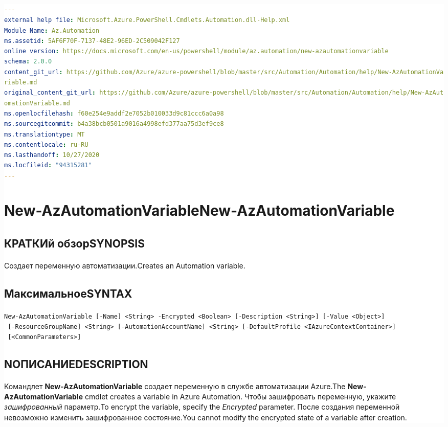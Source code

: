 ```yaml
---
external help file: Microsoft.Azure.PowerShell.Cmdlets.Automation.dll-Help.xml
Module Name: Az.Automation
ms.assetid: 5AF6F70F-7137-48E2-96ED-2C509042F127
online version: https://docs.microsoft.com/en-us/powershell/module/az.automation/new-azautomationvariable
schema: 2.0.0
content_git_url: https://github.com/Azure/azure-powershell/blob/master/src/Automation/Automation/help/New-AzAutomationVariable.md
original_content_git_url: https://github.com/Azure/azure-powershell/blob/master/src/Automation/Automation/help/New-AzAutomationVariable.md
ms.openlocfilehash: f60e254e9addf2e7052b010033d9c81ccc6a0a98
ms.sourcegitcommit: b4a38bcb0501a9016a4998efd377aa75d3ef9ce8
ms.translationtype: MT
ms.contentlocale: ru-RU
ms.lasthandoff: 10/27/2020
ms.locfileid: "94315281"
---
```

# <span data-ttu-id="db45d-101">New-AzAutomationVariable</span><span class="sxs-lookup"><span data-stu-id="db45d-101">New-AzAutomationVariable</span></span>

## <span data-ttu-id="db45d-102">КРАТКИй обзор</span><span class="sxs-lookup"><span data-stu-id="db45d-102">SYNOPSIS</span></span>
<span data-ttu-id="db45d-103">Создает переменную автоматизации.</span><span class="sxs-lookup"><span data-stu-id="db45d-103">Creates an Automation variable.</span></span>

## <span data-ttu-id="db45d-104">Максимальное</span><span class="sxs-lookup"><span data-stu-id="db45d-104">SYNTAX</span></span>

```
New-AzAutomationVariable [-Name] <String> -Encrypted <Boolean> [-Description <String>] [-Value <Object>]
 [-ResourceGroupName] <String> [-AutomationAccountName] <String> [-DefaultProfile <IAzureContextContainer>]
 [<CommonParameters>]
```

## <span data-ttu-id="db45d-105">NОПИСАНИЕ</span><span class="sxs-lookup"><span data-stu-id="db45d-105">DESCRIPTION</span></span>
<span data-ttu-id="db45d-106">Командлет **New-AzAutomationVariable** создает переменную в службе автоматизации Azure.</span><span class="sxs-lookup"><span data-stu-id="db45d-106">The **New-AzAutomationVariable** cmdlet creates a variable in Azure Automation.</span></span>
<span data-ttu-id="db45d-107">Чтобы зашифровать переменную, укажите *зашифрованный* параметр.</span><span class="sxs-lookup"><span data-stu-id="db45d-107">To encrypt the variable, specify the *Encrypted* parameter.</span></span>
<span data-ttu-id="db45d-108">После создания переменной невозможно изменить зашифрованное состояние.</span><span class="sxs-lookup"><span data-stu-id="db45d-108">You cannot modify the encrypted state of a variable after creation.</span></span>
